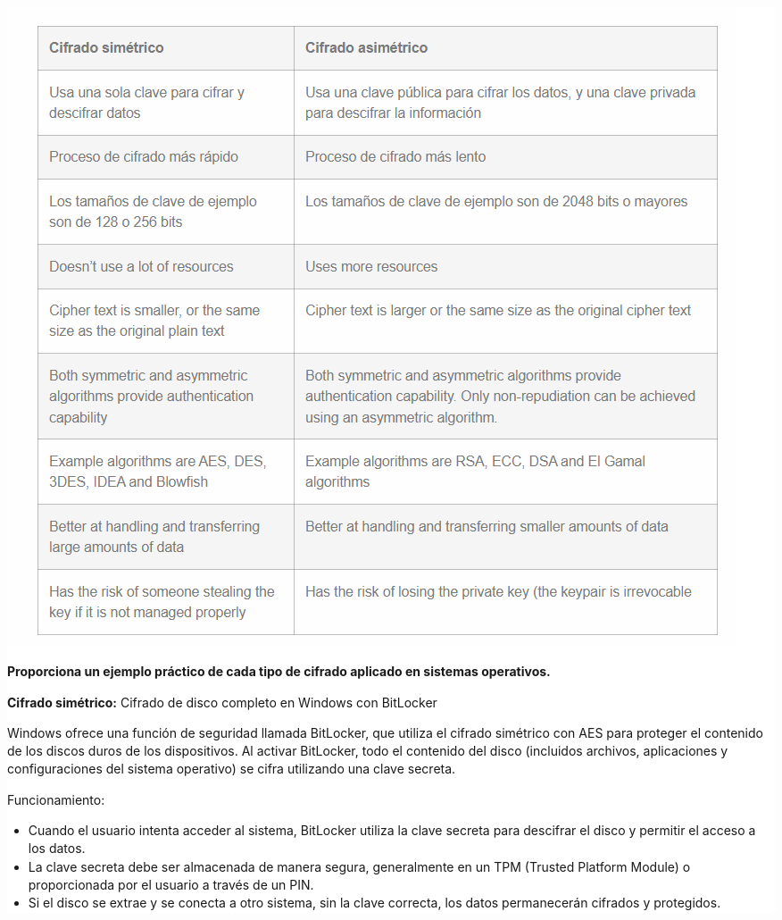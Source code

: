 ![cifrados](cifrados.png)

**Proporciona un ejemplo práctico de cada tipo de cifrado aplicado en sistemas operativos.**

**Cifrado simétrico:** Cifrado de disco completo en Windows con BitLocker

Windows ofrece una función de seguridad llamada BitLocker, que utiliza el cifrado simétrico con AES para proteger el contenido de los discos duros de los dispositivos. Al activar BitLocker, todo el contenido del disco (incluidos archivos, aplicaciones y configuraciones del sistema operativo) se cifra utilizando una clave secreta.

Funcionamiento:

* Cuando el usuario intenta acceder al sistema, BitLocker utiliza la clave secreta para descifrar el disco y permitir el acceso a los datos.
* La clave secreta debe ser almacenada de manera segura, generalmente en un TPM (Trusted Platform Module) o proporcionada por el usuario a través de un PIN.
* Si el disco se extrae y se conecta a otro sistema, sin la clave correcta, los datos permanecerán cifrados y protegidos.
